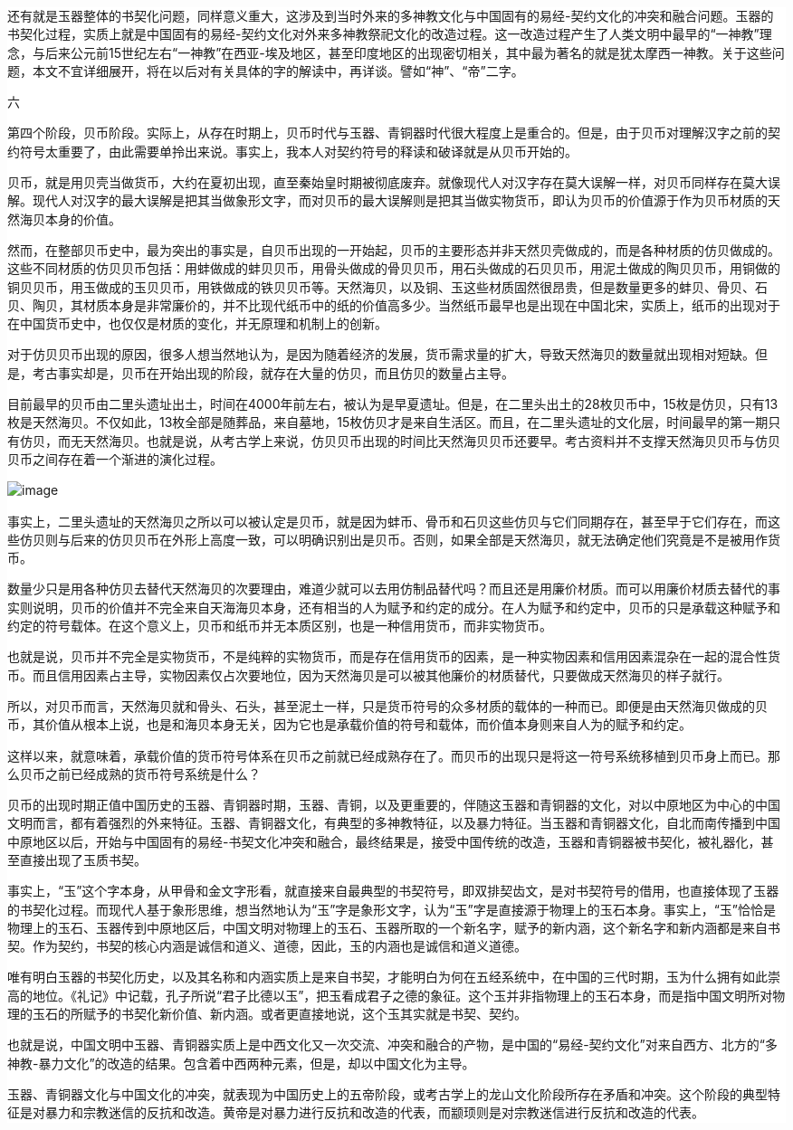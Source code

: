 还有就是玉器整体的书契化问题，同样意义重大，这涉及到当时外来的多神教文化与中国固有的易经-契约文化的冲突和融合问题。玉器的书契化过程，实质上就是中国固有的易经-契约文化对外来多神教祭祀文化的改造过程。这一改造过程产生了人类文明中最早的“一神教”理念，与后来公元前15世纪左右“一神教”在西亚-埃及地区，甚至印度地区的出现密切相关，其中最为著名的就是犹太摩西一神教。关于这些问题，本文不宜详细展开，将在以后对有关具体的字的解读中，再详谈。譬如“神”、“帝”二字。

六

第四个阶段，贝币阶段。实际上，从存在时期上，贝币时代与玉器、青铜器时代很大程度上是重合的。但是，由于贝币对理解汉字之前的契约符号太重要了，由此需要单拎出来说。事实上，我本人对契约符号的释读和破译就是从贝币开始的。

贝币，就是用贝壳当做货币，大约在夏初出现，直至秦始皇时期被彻底废弃。就像现代人对汉字存在莫大误解一样，对贝币同样存在莫大误解。现代人对汉字的最大误解是把其当做象形文字，而对贝币的最大误解则是把其当做实物货币，即认为贝币的价值源于作为贝币材质的天然海贝本身的价值。

然而，在整部贝币史中，最为突出的事实是，自贝币出现的一开始起，贝币的主要形态并非天然贝壳做成的，而是各种材质的仿贝做成的。这些不同材质的仿贝贝币包括：用蚌做成的蚌贝贝币，用骨头做成的骨贝贝币，用石头做成的石贝贝币，用泥土做成的陶贝贝币，用铜做的铜贝贝币，用玉做成的玉贝贝币，用铁做成的铁贝贝币等。天然海贝，以及铜、玉这些材质固然很昂贵，但是数量更多的蚌贝、骨贝、石贝、陶贝，其材质本身是非常廉价的，并不比现代纸币中的纸的价值高多少。当然纸币最早也是出现在中国北宋，实质上，纸币的出现对于在中国货币史中，也仅仅是材质的变化，并无原理和机制上的创新。

对于仿贝贝币出现的原因，很多人想当然地认为，是因为随着经济的发展，货币需求量的扩大，导致天然海贝的数量就出现相对短缺。但是，考古事实却是，贝币在开始出现的阶段，就存在大量的仿贝，而且仿贝的数量占主导。



目前最早的贝币由二里头遗址出土，时间在4000年前左右，被认为是早夏遗址。但是，在二里头出土的28枚贝币中，15枚是仿贝，只有13枚是天然海贝。不仅如此，13枚全部是随葬品，来自墓地，15枚仿贝才是来自生活区。而且，在二里头遗址的文化层，时间最早的第一期只有仿贝，而无天然海贝。也就是说，从考古学上来说，仿贝贝币出现的时间比天然海贝贝币还要早。考古资料并不支撑天然海贝贝币与仿贝贝币之间存在着一个渐进的演化过程。



![image](https://user-images.githubusercontent.com/9961069/130186886-fb6f6234-e0b9-4841-b9a2-c9d1029815df.png)



事实上，二里头遗址的天然海贝之所以可以被认定是贝币，就是因为蚌币、骨币和石贝这些仿贝与它们同期存在，甚至早于它们存在，而这些仿贝则与后来的仿贝贝币在外形上高度一致，可以明确识别出是贝币。否则，如果全部是天然海贝，就无法确定他们究竟是不是被用作货币。

数量少只是用各种仿贝去替代天然海贝的次要理由，难道少就可以去用仿制品替代吗？而且还是用廉价材质。而可以用廉价材质去替代的事实则说明，贝币的价值并不完全来自天海海贝本身，还有相当的人为赋予和约定的成分。在人为赋予和约定中，贝币的只是承载这种赋予和约定的符号载体。在这个意义上，贝币和纸币并无本质区别，也是一种信用货币，而非实物货币。

也就是说，贝币并不完全是实物货币，不是纯粹的实物货币，而是存在信用货币的因素，是一种实物因素和信用因素混杂在一起的混合性货币。而且信用因素占主导，实物因素仅占次要地位，因为天然海贝是可以被其他廉价的材质替代，只要做成天然海贝的样子就行。

所以，对贝币而言，天然海贝就和骨头、石头，甚至泥土一样，只是货币符号的众多材质的载体的一种而已。即便是由天然海贝做成的贝币，其价值从根本上说，也是和海贝本身无关，因为它也是承载价值的符号和载体，而价值本身则来自人为的赋予和约定。

这样以来，就意味着，承载价值的货币符号体系在贝币之前就已经成熟存在了。而贝币的出现只是将这一符号系统移植到贝币身上而已。那么贝币之前已经成熟的货币符号系统是什么？

贝币的出现时期正值中国历史的玉器、青铜器时期，玉器、青铜，以及更重要的，伴随这玉器和青铜器的文化，对以中原地区为中心的中国文明而言，都有着强烈的外来特征。玉器、青铜器文化，有典型的多神教特征，以及暴力特征。当玉器和青铜器文化，自北而南传播到中国中原地区以后，开始与中国固有的易经-书契文化冲突和融合，最终结果是，接受中国传统的改造，玉器和青铜器被书契化，被礼器化，甚至直接出现了玉质书契。

事实上，“玉”这个字本身，从甲骨和金文字形看，就直接来自最典型的书契符号，即双排契齿文，是对书契符号的借用，也直接体现了玉器的书契化过程。而现代人基于象形思维，想当然地认为“玉”字是象形文字，认为“玉”字是直接源于物理上的玉石本身。事实上，“玉”恰恰是物理上的玉石、玉器传到中原地区后，中国文明对物理上的玉石、玉器所取的一个新名字，赋予的新内涵，这个新名字和新内涵都是来自书契。作为契约，书契的核心内涵是诚信和道义、道德，因此，玉的内涵也是诚信和道义道德。

唯有明白玉器的书契化历史，以及其名称和内涵实质上是来自书契，才能明白为何在五经系统中，在中国的三代时期，玉为什么拥有如此崇高的地位。《礼记》中记载，孔子所说“君子比德以玉”，把玉看成君子之德的象征。这个玉并非指物理上的玉石本身，而是指中国文明所对物理的玉石的所赋予的书契化新价值、新内涵。或者更直接地说，这个玉其实就是书契、契约。

也就是说，中国文明中玉器、青铜器实质上是中西文化又一次交流、冲突和融合的产物，是中国的“易经-契约文化”对来自西方、北方的“多神教-暴力文化”的改造的结果。包含着中西两种元素，但是，却以中国文化为主导。

玉器、青铜器文化与中国文化的冲突，就表现为中国历史上的五帝阶段，或考古学上的龙山文化阶段所存在矛盾和冲突。这个阶段的典型特征是对暴力和宗教迷信的反抗和改造。黄帝是对暴力进行反抗和改造的代表，而颛顼则是对宗教迷信进行反抗和改造的代表。
